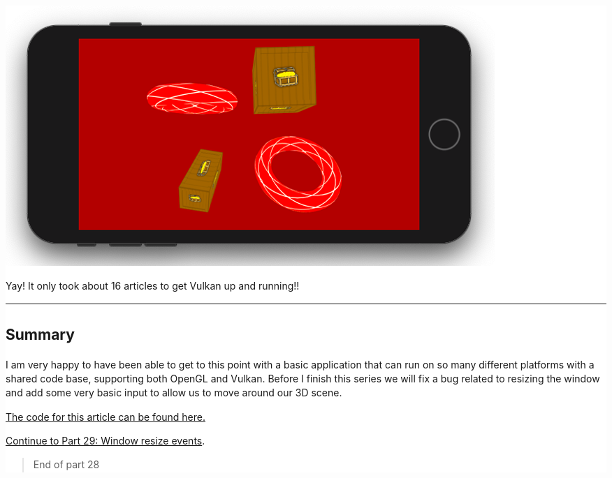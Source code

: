 <img src="/images/ast/part-28/result-ios.png" />

Yay! It only took about 16 articles to get Vulkan up and running!!

<hr/>

## Summary

I am very happy to have been able to get to this point with a basic application that can run on so many different platforms with a shared code base, supporting both OpenGL and Vulkan. Before I finish this series we will fix a bug related to resizing the window and add some very basic input to allow us to move around our 3D scene.

[The code for this article can be found here.](https://github.com/MarcelBraghetto/a-simple-triangle/tree/master/part-28-vulkan-render-scene)

[Continue to Part 29: Window resize events](/a-simple-triangle/2019/10/19/part-29).

> End of part 28
